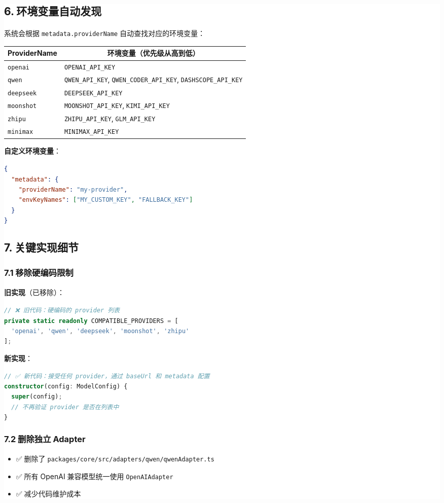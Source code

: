 ## 6. 环境变量自动发现

系统会根据 `metadata.providerName` 自动查找对应的环境变量：

| ProviderName | 环境变量（优先级从高到低） |
|--------------|--------------------------|
| `openai` | `OPENAI_API_KEY` |
| `qwen` | `QWEN_API_KEY`, `QWEN_CODER_API_KEY`, `DASHSCOPE_API_KEY` |
| `deepseek` | `DEEPSEEK_API_KEY` |
| `moonshot` | `MOONSHOT_API_KEY`, `KIMI_API_KEY` |
| `zhipu` | `ZHIPU_API_KEY`, `GLM_API_KEY` |
| `minimax` | `MINIMAX_API_KEY` |

**自定义环境变量**：

```json
{
  "metadata": {
    "providerName": "my-provider",
    "envKeyNames": ["MY_CUSTOM_KEY", "FALLBACK_KEY"]
  }
}
```

## 7. 关键实现细节

### 7.1 移除硬编码限制

**旧实现**（已移除）：
```typescript
// ❌ 旧代码：硬编码的 provider 列表
private static readonly COMPATIBLE_PROVIDERS = [
  'openai', 'qwen', 'deepseek', 'moonshot', 'zhipu'
];
```

**新实现**：
```typescript
// ✅ 新代码：接受任何 provider，通过 baseUrl 和 metadata 配置
constructor(config: ModelConfig) {
  super(config);
  // 不再验证 provider 是否在列表中
}
```

### 7.2 删除独立 Adapter

- ✅ 删除了 `packages/core/src/adapters/qwen/qwenAdapter.ts`
- ✅ 所有 OpenAI 兼容模型统一使用 `OpenAIAdapter`
- ✅ 减少代码维护成本


  [key: string]: any;